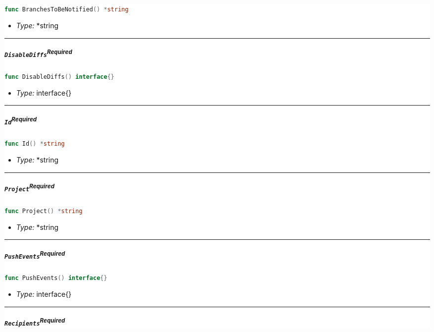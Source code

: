 ```go
func BranchesToBeNotified() *string
```

- *Type:* *string

---

##### `DisableDiffs`<sup>Required</sup> <a name="DisableDiffs" id="@cdktf/provider-gitlab.projectIntegrationEmailsOnPush.ProjectIntegrationEmailsOnPush.property.disableDiffs"></a>

```go
func DisableDiffs() interface{}
```

- *Type:* interface{}

---

##### `Id`<sup>Required</sup> <a name="Id" id="@cdktf/provider-gitlab.projectIntegrationEmailsOnPush.ProjectIntegrationEmailsOnPush.property.id"></a>

```go
func Id() *string
```

- *Type:* *string

---

##### `Project`<sup>Required</sup> <a name="Project" id="@cdktf/provider-gitlab.projectIntegrationEmailsOnPush.ProjectIntegrationEmailsOnPush.property.project"></a>

```go
func Project() *string
```

- *Type:* *string

---

##### `PushEvents`<sup>Required</sup> <a name="PushEvents" id="@cdktf/provider-gitlab.projectIntegrationEmailsOnPush.ProjectIntegrationEmailsOnPush.property.pushEvents"></a>

```go
func PushEvents() interface{}
```

- *Type:* interface{}

---

##### `Recipients`<sup>Required</sup> <a name="Recipients" id="@cdktf/provider-gitlab.projectIntegrationEmailsOnPush.ProjectIntegrationEmailsOnPush.property.recipients"></a>

